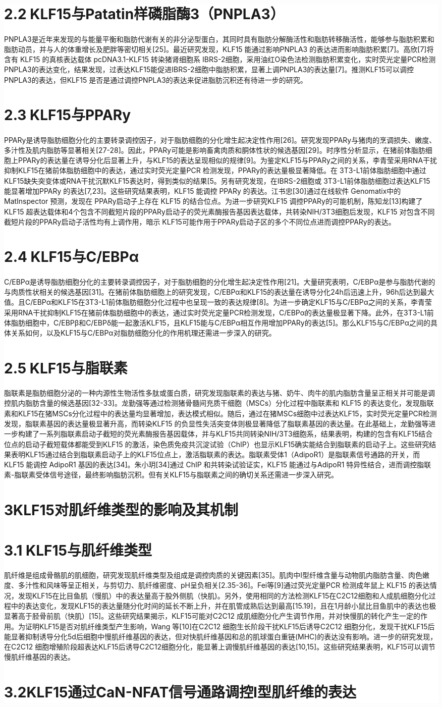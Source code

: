 # 2.2 KLF15与Patatin样磷脂酶3（PNPLA3）

PNPLA3是近年来发现的与能量平衡和脂肪代谢有关的非分泌型蛋白，其同时具有脂肪分解酶活性和脂肪转移酶活性，能够参与脂肪积累和脂肪动员，并与人的体重增长及肥胖等密切相关[25]。最近研究发现，KLF15 能通过影响PNPLA3 的表达进而影响脂肪积累[7]。高欣[7]将含有 KLF15 的真核表达载体 pcDNA3.1-KLF15 转染猪肾细胞系 IBRS-2细胞，采用油红O染色法检测脂肪积累变化，实时荧光定量PCR检测PNPLA3的表达变化，结果发现，过表达KLF15能促进IBRS-2细胞中脂肪积累，显著上调PNPLA3的表达量[7]。推测KLF15可以调控PNPLA3的表达，但KLF15 是否是通过调控PNPLA3的表达来促进脂肪沉积还有待进一步的研究。

# 2.3 KLF15与PPARy

PPARy是诱导脂肪细胞分化的主要转录调控因子，对于脂肪细胞的分化增生起决定性作用[26]。研究发现PPARy与猪肉的烹调损失、嫩度、多汁性及肌内脂肪等显著相关[27-28]。因此，PPARy可能是影响畜禽肉质和胴体性状的候选基因[29]。时序性分析显示，在猪前体脂肪细胞上PPARy的表达量在诱导分化后显著上升，与KLF15的表达呈现相似的规律[9]。为鉴定KLF15与PPARy之间的关系，李青莹采用RNA干扰抑制KLF15在猪前体脂肪细胞中的表达，通过实时荧光定量PCR 检测发现，PPARy的表达量极显著降低。在 3T3-L1前体脂肪细胞中通过KLF15缺失突变体或RNA干扰沉默KLF15表达时，得到类似的结果[5。另有研究发现，在IBRS-2细胞或 3T3-L1前体脂肪细胞过表达KLF15 能显著增加PPARy 的表达[7,23]。这些研究结果表明，KLF15 能调控 PPARy 的表达。江书忠[30]通过在线软件 Genomatix中的 MatInspector 预测，发现在 PPARy启动子上存在 KLF15 的结合位点。为进一步研究KLF15 调控PPARy的可能机制，陈知龙[13]构建了KLF15 超表达载体和4个包含不同截短片段的PPARy启动子的荧光素酶报告基因表达载体，共转染NIH/3T3细胞后发现，KLF15 对包含不同截短片段的PPARy启动子活性均有上调作用，暗示 KLF15可能作用于PPARy启动子区的多个不同位点进而调控PPARy的表达。

# 2.4 KLF15与C/EBPα

C/EBPα是诱导脂肪细胞分化的主要转录调控因子，对于脂肪细胞的分化增生起决定性作用[21]。大量研究表明，C/EBPα是参与脂肪代谢的与肉质性状相关的候选基因[31]。在猪前体脂肪细胞上的研究发现，C/EBPα和KLF15的表达量在诱导分化24h后迅速上升，96h后达到最大值。且C/EBPα和KLF15在3T3-L1前体脂肪细胞分化过程中也呈现一致的表达规律[8]。为进一步确定KLF15与C/EBPα之间的关系，李青莹采用RNA干扰抑制KLF15在猪前体脂肪细胞中的表达，通过实时荧光定量PCR检测发现，C/EBPα的表达量极显著下降。此外，在3T3-L1前体脂肪细胞中，C/EBPβ和C/EBPδ能一起激活KLF15，且KLF15能与C/EBPα相互作用增加PPARy的表达[5]。那么KLF15与C/EBPα之间的具体关系如何，以及KLF15与C/EBPα对脂肪细胞分化的作用机理还需进一步深入的研究。

# 2.5 KLF15与脂联素

脂联素是脂肪细胞分泌的一种内源性生物活性多肽或蛋白质，研究发现脂联素的表达与猪、奶牛、肉牛的肌内脂肪含量呈正相关并可能是调控肌内脂肪含量的候选基因[32-33]。龙勤强等通过检测猪骨髓间充质干细胞（MSCs）分化过程中脂联素和 KLF15 的表达变化，发现脂联素和KLF15在猪MSCs分化过程中的表达量均显著增加，表达模式相似。随后，通过在猪MSCs细胞中过表达KLF15，实时荧光定量PCR检测发现，脂联素基因的表达量极显著升高，而转染KLF15 的负显性失活突变体则极显著降低了脂联素基因的表达量。在此基础上，龙勤强等进一步构建了一系列脂联素启动子截短的荧光素酶报告基因载体，并与KLF15共同转染NIH/3T3细胞系，结果表明，构建的包含有KLF15结合位点的启动子截短载体都能受到KLF15 的激活，染色质免疫共沉淀试验（ChIP）也显示KLF15确实能结合到脂联素的启动子上。这些研究结果表明KLF15通过结合到脂联素启动子上的KLF15位点上，激活脂联素的表达。脂联素受体1（AdipoR1）是脂联素信号通路的开关，而 KLF15 能调控 AdipoR1 基因的表达[34]。朱小玥[34]通过 ChIP 和共转染试验证实，KLF15 能通过与AdipoR1 特异性结合，进而调控脂联素-脂联素受体信号途径，最终影响脂肪沉积。但有关KLF15与脂联素之间的确切关系还需进一步深入研究。

# 3KLF15对肌纤维类型的影响及其机制

# 3.1 KLF15与肌纤维类型

肌纤维是组成骨骼肌的肌细胞，研究发现肌纤维类型及组成是调控肉质的关键因素[35]。肌肉中I型纤维含量与动物肌内脂肪含量、肉色嫩度、多汁性和风味等呈正相关，与剪切力、肌纤维密度、pH呈负相关[2.35-36]。Fei等[9]通过荧光定量PCR 检测成年鼠上 KLF15 的表达情况，发现KLF15在比目鱼肌（慢肌）中的表达量高于股外侧肌（快肌)。另外，使用相同的方法检测KLF15在C2C12细胞和人成肌细胞分化过程中的表达变化，发现KLF15的表达量随分化时间的延长不断上升，并在肌管成熟后达到最高[15.19]，且在1月龄小鼠比目鱼肌中的表达也极显著高于胫骨前肌（快肌）[15]。这些研究结果揭示，KLF15可能对C2C12 成肌细胞分化产生调节作用，并对快慢肌的转化产生一定的作用。为证明KLF15是否对肌纤维类型产生影响，Wang 等[10]在C2C12 细胞生长阶段干扰KLF15后诱导C2C12 细胞分化，发现干扰KLF15后能显著抑制诱导分化5d后细胞中慢肌纤维基因的表达，但对快肌纤维基因和总的肌球蛋白重链(MHC)的表达没有影响。进一步的研究发现，在C2C12 细胞增殖阶段超表达KLF15后诱导C2C12细胞分化，能显著上调慢肌纤维基因的表达[10,15]。这些研究结果表明，KLF15可以调节慢肌纤维基因的表达。

# 3.2KLF15通过CaN-NFAT信号通路调控I型肌纤维的表达
